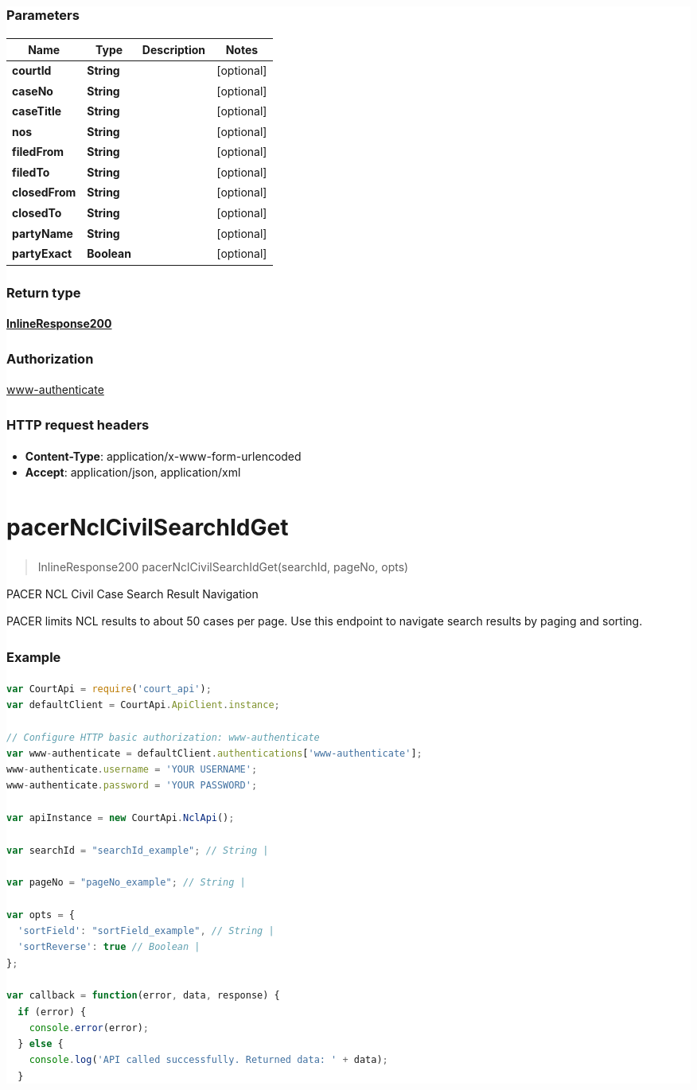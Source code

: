 ### Parameters

Name | Type | Description  | Notes
------------- | ------------- | ------------- | -------------
 **courtId** | **String**|  | [optional] 
 **caseNo** | **String**|  | [optional] 
 **caseTitle** | **String**|  | [optional] 
 **nos** | **String**|  | [optional] 
 **filedFrom** | **String**|  | [optional] 
 **filedTo** | **String**|  | [optional] 
 **closedFrom** | **String**|  | [optional] 
 **closedTo** | **String**|  | [optional] 
 **partyName** | **String**|  | [optional] 
 **partyExact** | **Boolean**|  | [optional] 

### Return type

[**InlineResponse200**](InlineResponse200.md)

### Authorization

[www-authenticate](../README.md#www-authenticate)

### HTTP request headers

 - **Content-Type**: application/x-www-form-urlencoded
 - **Accept**: application/json, application/xml

<a name="pacerNclCivilSearchIdGet"></a>
# **pacerNclCivilSearchIdGet**
> InlineResponse200 pacerNclCivilSearchIdGet(searchId, pageNo, opts)

PACER NCL Civil Case Search Result Navigation

PACER limits NCL results to about 50 cases per page. Use this endpoint to navigate search results by paging and sorting.

### Example
```javascript
var CourtApi = require('court_api');
var defaultClient = CourtApi.ApiClient.instance;

// Configure HTTP basic authorization: www-authenticate
var www-authenticate = defaultClient.authentications['www-authenticate'];
www-authenticate.username = 'YOUR USERNAME';
www-authenticate.password = 'YOUR PASSWORD';

var apiInstance = new CourtApi.NclApi();

var searchId = "searchId_example"; // String | 

var pageNo = "pageNo_example"; // String | 

var opts = { 
  'sortField': "sortField_example", // String | 
  'sortReverse': true // Boolean | 
};

var callback = function(error, data, response) {
  if (error) {
    console.error(error);
  } else {
    console.log('API called successfully. Returned data: ' + data);
  }
```